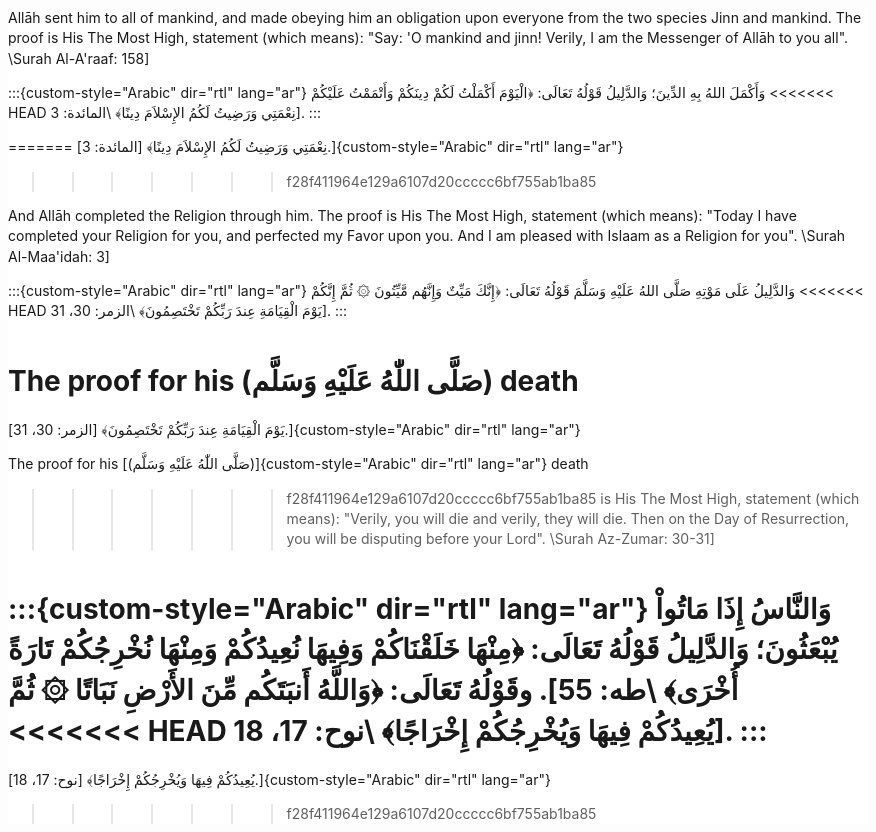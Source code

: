 Allāh sent him to all of mankind, and made obeying him an obligation
upon everyone from the two species Jinn and mankind. The proof is His
The Most High, statement (which means): \"Say: 'O mankind and jinn!
Verily, I am the Messenger of Allāh to you all\". \Surah Al-A'raaf:
158\]

:::{custom-style="Arabic" dir="rtl" lang="ar"}
وَأَكْمَلَ اللهُ بِهِ الدِّينَ؛ وَالدَّلِيلُ قَوْلُهُ
تَعَالَى: ﴿الْيَوْمَ أَكْمَلْتُ لَكُمْ دِينَكُمْ وَأَتْمَمْتُ عَلَيْكُمْ
<<<<<<< HEAD
نِعْمَتِي وَرَضِيتُ لَكُمُ الإِسْلاَمَ دِينًا﴾ \المائدة:
3\].
:::

=======
نِعْمَتِي وَرَضِيتُ لَكُمُ الإِسْلاَمَ دِينًا﴾ \[المائدة:
3\].]{custom-style="Arabic" dir="rtl" lang="ar"}
>>>>>>> f28f411964e129a6107d20ccccc6bf755ab1ba85

And Allāh completed the Religion through him. The proof is His The Most
High, statement (which means): \"Today I have completed your Religion
for you, and perfected my Favor upon you. And I am pleased with Islaam
as a Religion for you\". \Surah Al-Maa'idah: 3\]

:::{custom-style="Arabic" dir="rtl" lang="ar"}
وَالدَّلِيلُ عَلَى مَوْتِهِ صَلَّى اللهُ عَلَيْهِ وَسَلَّمَ قَوْلُهُ
تَعَالَى: ﴿إِنَّكَ مَيِّتٌ وَإِنَّهُم مَّيِّتُونَ ۞ ثُمَّ إِنَّكُمْ
<<<<<<< HEAD
يَوْمَ الْقِيَامَةِ عِندَ رَبِّكُمْ تَخْتَصِمُونَ﴾ \الزمر: 30،
31\].
:::


The proof for his (صَلَّى اللّٰهُ عَلَيْهِ وَسَلَّم)
 death
=======
يَوْمَ الْقِيَامَةِ عِندَ رَبِّكُمْ تَخْتَصِمُونَ﴾ \[الزمر: 30،
31\].]{custom-style="Arabic" dir="rtl" lang="ar"}

The proof for his [(صَلَّى اللّٰهُ عَلَيْهِ وَسَلَّم)]{custom-style="Arabic" dir="rtl" lang="ar"} death
>>>>>>> f28f411964e129a6107d20ccccc6bf755ab1ba85
is His The Most High, statement (which means): \"Verily, you will die
and verily, they will die. Then on the Day of Resurrection, you will be
disputing before your Lord\". \Surah Az-Zumar: 30-31\]

:::{custom-style="Arabic" dir="rtl" lang="ar"}
وَالنَّاسُ إِذَا مَاتُواْ يُبْعَثُونَ؛ وَالدَّلِيلُ قَوْلُهُ
تَعَالَى: ﴿مِنْهَا خَلَقْنَاكُمْ وَفِيهَا نُعِيدُكُمْ وَمِنْهَا
نُخْرِجُكُمْ تَارَةً أُخْرَى﴾ \طه: 55\]. وقَوْلُهُ
تَعَالَى: ﴿وَاللَّهُ أَنبَتَكُم مِّنَ الأَرْضِ نَبَاتًا ۞ ثُمَّ
<<<<<<< HEAD
يُعِيدُكُمْ فِيهَا وَيُخْرِجُكُمْ إِخْرَاجًا﴾ \نوح: 17،
18\].
:::
=======
يُعِيدُكُمْ فِيهَا وَيُخْرِجُكُمْ إِخْرَاجًا﴾ \[نوح: 17،
18\].]{custom-style="Arabic" dir="rtl" lang="ar"}
>>>>>>> f28f411964e129a6107d20ccccc6bf755ab1ba85
